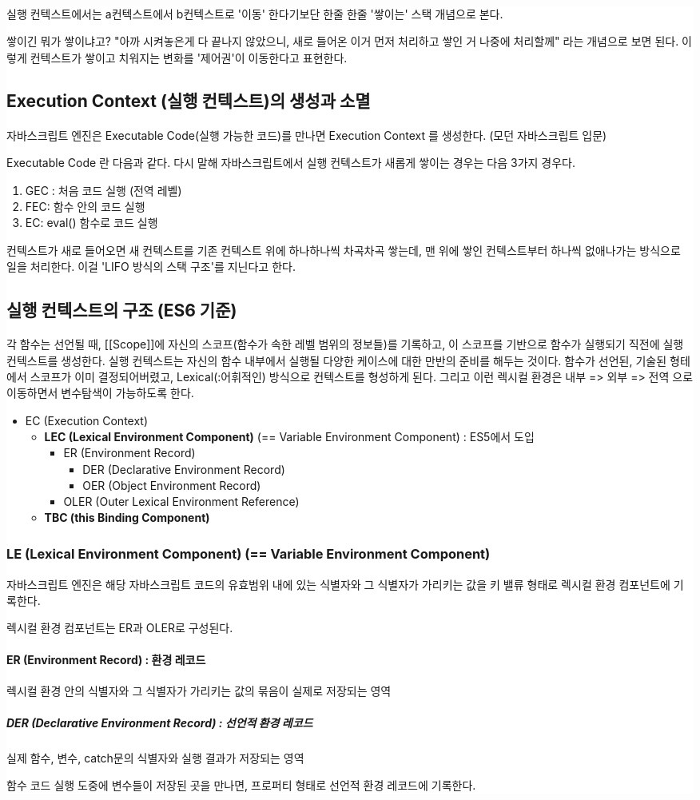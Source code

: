 실행 컨텍스트에서는 a컨텍스트에서 b컨텍스트로 '이동' 한다기보단 한줄 한줄 '쌓이는' 스택 개념으로 본다. 

쌓이긴 뭐가 쌓이냐고?  "아까 시켜놓은게 다 끝나지 않았으니, 새로 들어온 이거 먼저 처리하고 쌓인 거 나중에 처리할께" 라는 개념으로 보면 된다. 이렇게 컨텍스트가 쌓이고 치워지는 변화를 '제어권'이 이동한다고 표현한다. 



## Execution Context (실행 컨텍스트)의 생성과 소멸

자바스크립트 엔진은 Executable Code(실행 가능한 코드)를 만나면 Execution Context 를 생성한다. (모던 자바스크립트 입문)

Executable Code 란 다음과 같다.  다시 말해 자바스크립트에서 실행 컨텍스트가 새롭게 쌓이는 경우는 다음 3가지 경우다.

1. GEC : 처음 코드 실행 (전역 레벨)
2. FEC: 함수 안의 코드 실행
3. EC: eval() 함수로 코드 실행


컨텍스트가 새로 들어오면 새 컨텍스트를 기존 컨텍스트 위에 하나하나씩 차곡차곡 쌓는데, 맨 위에 쌓인 컨텍스트부터 하나씩 없애나가는 방식으로 일을 처리한다. 이걸 'LIFO 방식의 스택 구조'를 지닌다고 한다.



## 실행 컨텍스트의 구조 (ES6 기준)

각 함수는 선언될 때, [[Scope]]에 자신의 스코프(함수가 속한 레벨 범위의 정보들)를 기록하고, 이 스코프를 기반으로 함수가 실행되기 직전에 실행 컨텍스트를 생성한다. 실행 컨텍스트는 자신의 함수 내부에서 실행될 다양한 케이스에 대한 만반의 준비를 해두는 것이다. 함수가 선언된, 기술된 형테에서 스코프가 이미 결정되어버렸고, Lexical(:어휘적인) 방식으로 컨텍스트를 형성하게 된다. 그리고 이런 렉시컬 환경은 내부 => 외부 => 전역 으로 이동하면서 변수탐색이 가능하도록 한다.

- EC (Execution Context)
  - **LEC (Lexical Environment Component)** (== Variable Environment Component) : ES5에서 도입
     - ER (Environment Record)
        - DER (Declarative Environment Record)
        - OER (Object Environment Record)
    - OLER (Outer Lexical Environment Reference)
  - **TBC (this Binding Component)**



### LE (Lexical Environment Component) (== Variable Environment Component)

자바스크립트 엔진은 해당 자바스크립트 코드의 유효범위 내에 있는 식별자와 그 식별자가 가리키는 값을 키 밸류 형태로 렉시컬 환경 컴포넌트에 기록한다.

렉시컬 환경 컴포넌트는 ER과 OLER로 구성된다. 



#### ER (Environment Record) : 환경 레코드

렉시컬 환경 안의 식별자와 그 식별자가 가리키는 값의 묶음이 실제로 저장되는 영역



##### DER (Declarative Environment Record)  :  선언적 환경 레코드

실제 함수, 변수, catch문의 식별자와 실행 결과가 저장되는 영역

함수 코드 실행 도중에 변수들이 저장된 곳을 만나면, 프로퍼티 형태로 선언적 환경 레코드에 기록한다. 


